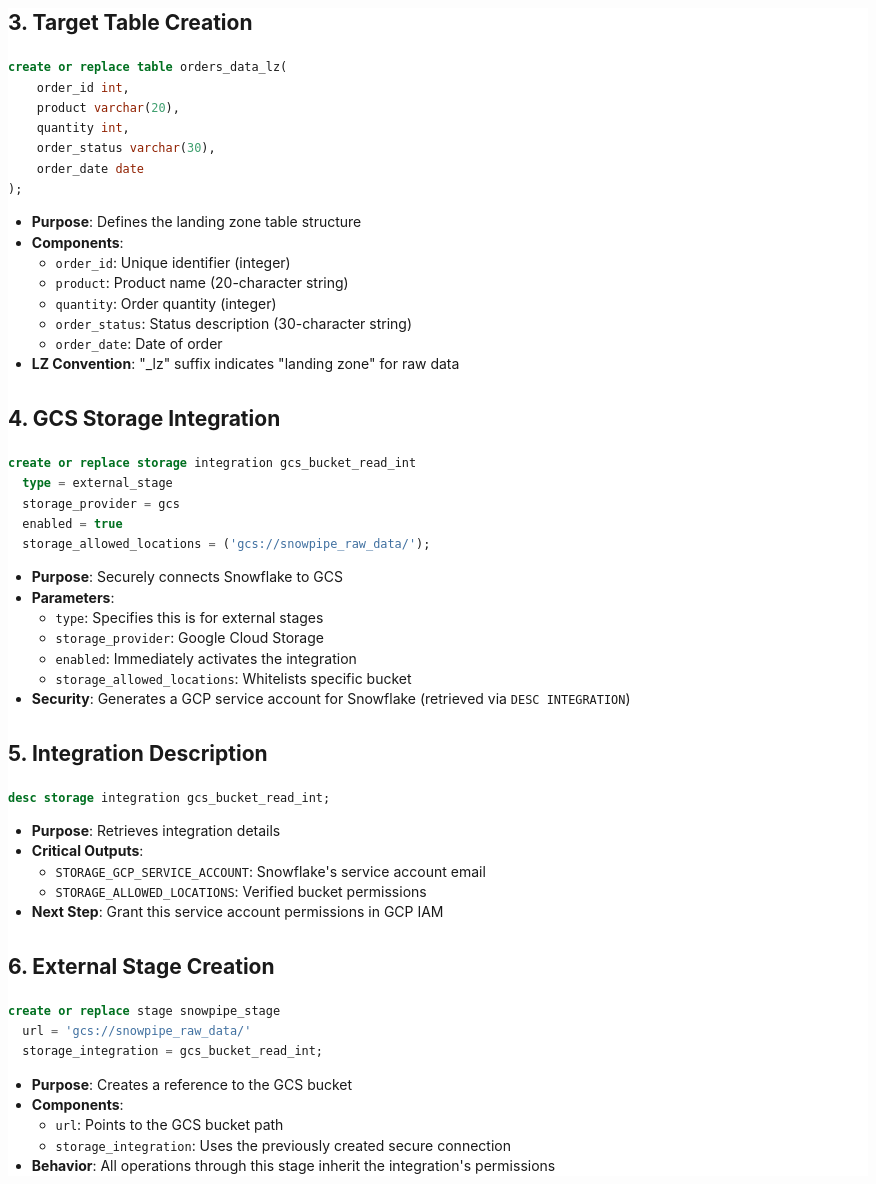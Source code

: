 ## **3. Target Table Creation**
```sql
create or replace table orders_data_lz(
    order_id int,
    product varchar(20),
    quantity int,
    order_status varchar(30),
    order_date date
);
```
- **Purpose**: Defines the landing zone table structure
- **Components**:
  - `order_id`: Unique identifier (integer)
  - `product`: Product name (20-character string)
  - `quantity`: Order quantity (integer)
  - `order_status`: Status description (30-character string)
  - `order_date`: Date of order
- **LZ Convention**: "_lz" suffix indicates "landing zone" for raw data

## **4. GCS Storage Integration**
```sql
create or replace storage integration gcs_bucket_read_int
  type = external_stage
  storage_provider = gcs
  enabled = true
  storage_allowed_locations = ('gcs://snowpipe_raw_data/');
```
- **Purpose**: Securely connects Snowflake to GCS
- **Parameters**:
  - `type`: Specifies this is for external stages
  - `storage_provider`: Google Cloud Storage
  - `enabled`: Immediately activates the integration
  - `storage_allowed_locations`: Whitelists specific bucket
- **Security**: Generates a GCP service account for Snowflake (retrieved via `DESC INTEGRATION`)

## **5. Integration Description**
```sql
desc storage integration gcs_bucket_read_int;
```
- **Purpose**: Retrieves integration details
- **Critical Outputs**:
  - `STORAGE_GCP_SERVICE_ACCOUNT`: Snowflake's service account email
  - `STORAGE_ALLOWED_LOCATIONS`: Verified bucket permissions
- **Next Step**: Grant this service account permissions in GCP IAM

## **6. External Stage Creation**
```sql
create or replace stage snowpipe_stage
  url = 'gcs://snowpipe_raw_data/'
  storage_integration = gcs_bucket_read_int;
```
- **Purpose**: Creates a reference to the GCS bucket
- **Components**:
  - `url`: Points to the GCS bucket path
  - `storage_integration`: Uses the previously created secure connection
- **Behavior**: All operations through this stage inherit the integration's permissions
